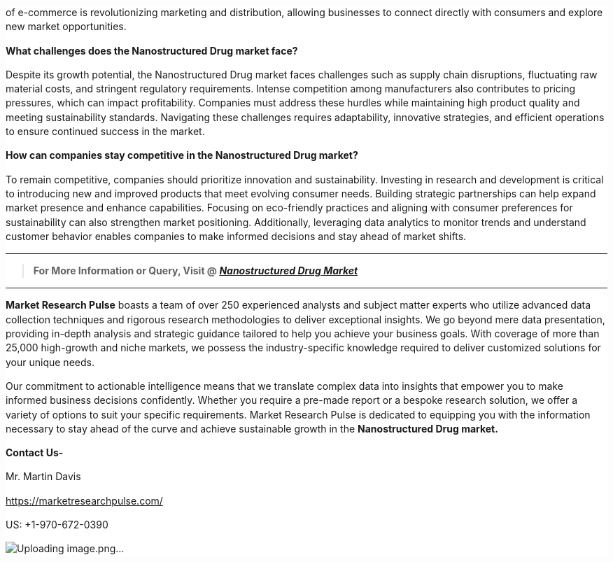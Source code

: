 of e-commerce is revolutionizing marketing and distribution, allowing businesses to connect directly with consumers and explore new market opportunities.</p><p><strong>What challenges does the Nanostructured Drug market face?</strong></p><p>Despite its growth potential, the Nanostructured Drug market faces challenges such as supply chain disruptions, fluctuating raw material costs, and stringent regulatory requirements. Intense competition among manufacturers also contributes to pricing pressures, which can impact profitability. Companies must address these hurdles while maintaining high product quality and meeting sustainability standards. Navigating these challenges requires adaptability, innovative strategies, and efficient operations to ensure continued success in the market.</p><p><strong>How can companies stay competitive in the Nanostructured Drug market?</strong></p><p>To remain competitive, companies should prioritize innovation and sustainability. Investing in research and development is critical to introducing new and improved products that meet evolving consumer needs. Building strategic partnerships can help expand market presence and enhance capabilities. Focusing on eco-friendly practices and aligning with consumer preferences for sustainability can also strengthen market positioning. Additionally, leveraging data analytics to monitor trends and understand customer behavior enables companies to make informed decisions and stay ahead of market shifts.</p><hr /><blockquote><p><strong>For More Information or Query, Visit @&nbsp;<em><a href="https://marketresearchpulse.com/report/83237/nanostructured-drug-market?utm_source=Linkedin&utm_medium=027">Nanostructured Drug Market</a></em></strong></p></blockquote><hr /><p><strong>Market Research Pulse</strong> boasts a team of over 250 experienced analysts and subject matter experts who utilize advanced data collection techniques and rigorous research methodologies to deliver exceptional insights. We go beyond mere data presentation, providing in-depth analysis and strategic guidance tailored to help you achieve your business goals. With coverage of more than 25,000 high-growth and niche markets, we possess the industry-specific knowledge required to deliver customized solutions for your unique needs.</p><p>Our commitment to actionable intelligence means that we translate complex data into insights that empower you to make informed business decisions confidently. Whether you require a pre-made report or a bespoke research solution, we offer a variety of options to suit your specific requirements. Market Research Pulse is dedicated to equipping you with the information necessary to stay ahead of the curve and achieve sustainable growth in the <strong>Nanostructured Drug market.</strong></p><p><strong>Contact Us-</strong></p><p>Mr. Martin Davis</p><p>https://marketresearchpulse.com/</p><p>US: +1-970-672-0390</p>
![Uploading image.png…]()
